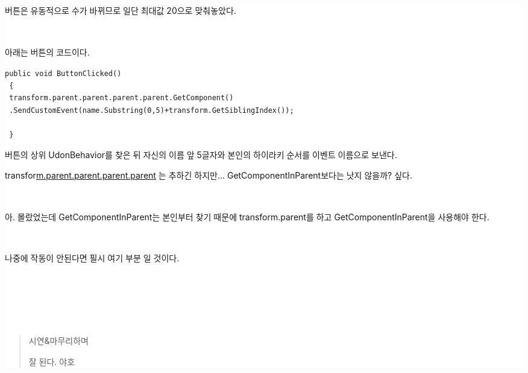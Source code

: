 버튼은 유동적으로 수가 바뀌므로 일단 최대값 20으로 맞춰놓았다.

​

아래는 버튼의 코드이다.





 




```
public void ButtonClicked()
 {
 transform.parent.parent.parent.parent.GetComponent()
 .SendCustomEvent(name.Substring(0,5)+transform.GetSiblingIndex());
 
 }
```





 



버튼의 상위 UdonBehavior를 찾은 뒤 자신의 이름 앞 5글자와 본인의 하이라키 순서를 이벤트 이름으로 보낸다.

transfor[m.parent.parent.parent.parent](http://m.parent.parent.parent.parent) 는 추하긴 하지만... GetComponentInParent보다는 낫지 않을까? 싶다.

​

아. 몰랐었는데 GetComponentInParent는 본인부터 찾기 때문에 transform.parent를 하고 GetComponentInParent을 사용해야 한다.

​

나중에 작동이 안된다면 필시 여기 부분 일 것이다.

​

​

​





 



> 
> 시연&마무리하며
> 
> 
> 잘 된다. 야호
> 
> 
> 

